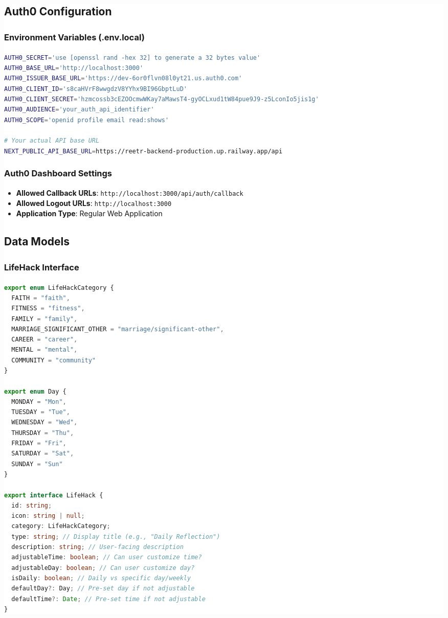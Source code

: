 ## Auth0 Configuration

### Environment Variables (.env.local)
```bash
AUTH0_SECRET='use [openssl rand -hex 32] to generate a 32 bytes value'
AUTH0_BASE_URL='http://localhost:3000'
AUTH0_ISSUER_BASE_URL='https://dev-6or0flvn08l0yt21.us.auth0.com'
AUTH0_CLIENT_ID='s8caHVrF8wwgdzV8YYhx9BI96GbptLuD'
AUTH0_CLIENT_SECRET='hzmcossb3cEZOOcmwWKay7aMawsT4-gyOCLxud1tW84pue9J9-z5LconIo5jis1g'
AUTH0_AUDIENCE='your_auth_api_identifier'
AUTH0_SCOPE='openid profile email read:shows'

# Your actual API base URL
NEXT_PUBLIC_API_BASE_URL=https://reetr-backend-production.up.railway.app/api
```

### Auth0 Dashboard Settings
- **Allowed Callback URLs**: `http://localhost:3000/api/auth/callback`
- **Allowed Logout URLs**: `http://localhost:3000`
- **Application Type**: Regular Web Application

## Data Models

### LifeHack Interface
```typescript
export enum LifeHackCategory {
  FAITH = "faith",
  FITNESS = "fitness", 
  FAMILY = "family",
  MARRIAGE_SIGNIFICANT_OTHER = "marriage/significant-other",
  CAREER = "career",
  MENTAL = "mental",
  COMMUNITY = "community"
}

export enum Day {
  MONDAY = "Mon",
  TUESDAY = "Tue",
  WEDNESDAY = "Wed", 
  THURSDAY = "Thu",
  FRIDAY = "Fri",
  SATURDAY = "Sat",
  SUNDAY = "Sun"
}

export interface LifeHack {
  id: string;
  icon: string | null;
  category: LifeHackCategory;
  type: string; // Display title (e.g., "Daily Reflection")
  description: string; // User-facing description
  adjustableTime: boolean; // Can user customize time?
  adjustableDay: boolean; // Can user customize day?
  isDaily: boolean; // Daily vs specific day/weekly
  defaultDay?: Day; // Pre-set day if not adjustable
  defaultTime?: Date; // Pre-set time if not adjustable
}
```
